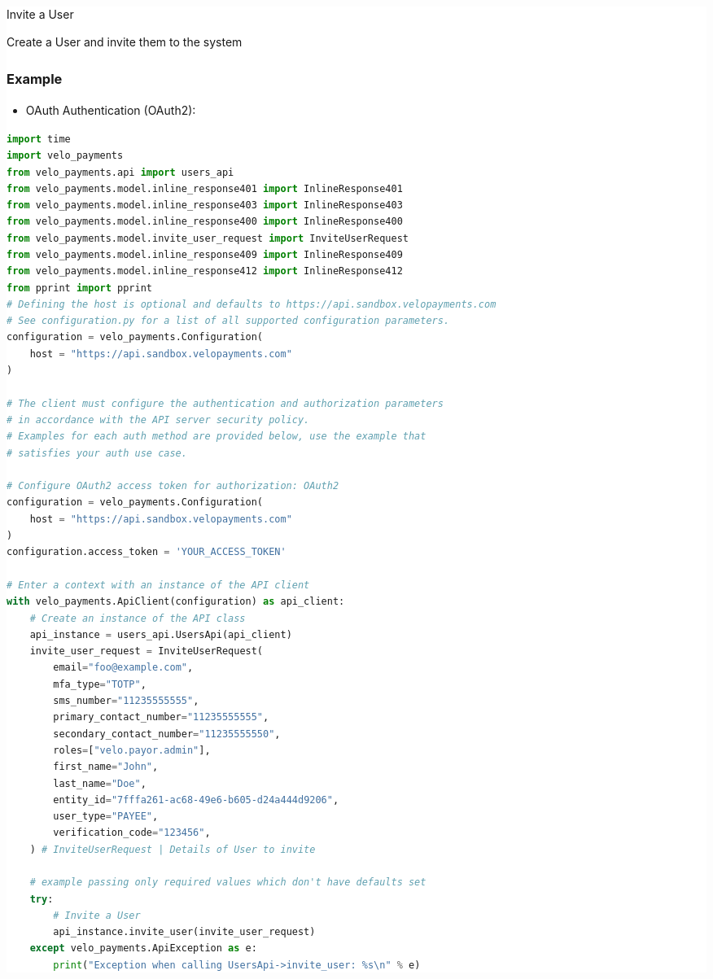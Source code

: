 Invite a User

Create a User and invite them to the system 

### Example

* OAuth Authentication (OAuth2):

```python
import time
import velo_payments
from velo_payments.api import users_api
from velo_payments.model.inline_response401 import InlineResponse401
from velo_payments.model.inline_response403 import InlineResponse403
from velo_payments.model.inline_response400 import InlineResponse400
from velo_payments.model.invite_user_request import InviteUserRequest
from velo_payments.model.inline_response409 import InlineResponse409
from velo_payments.model.inline_response412 import InlineResponse412
from pprint import pprint
# Defining the host is optional and defaults to https://api.sandbox.velopayments.com
# See configuration.py for a list of all supported configuration parameters.
configuration = velo_payments.Configuration(
    host = "https://api.sandbox.velopayments.com"
)

# The client must configure the authentication and authorization parameters
# in accordance with the API server security policy.
# Examples for each auth method are provided below, use the example that
# satisfies your auth use case.

# Configure OAuth2 access token for authorization: OAuth2
configuration = velo_payments.Configuration(
    host = "https://api.sandbox.velopayments.com"
)
configuration.access_token = 'YOUR_ACCESS_TOKEN'

# Enter a context with an instance of the API client
with velo_payments.ApiClient(configuration) as api_client:
    # Create an instance of the API class
    api_instance = users_api.UsersApi(api_client)
    invite_user_request = InviteUserRequest(
        email="foo@example.com",
        mfa_type="TOTP",
        sms_number="11235555555",
        primary_contact_number="11235555555",
        secondary_contact_number="11235555550",
        roles=["velo.payor.admin"],
        first_name="John",
        last_name="Doe",
        entity_id="7fffa261-ac68-49e6-b605-d24a444d9206",
        user_type="PAYEE",
        verification_code="123456",
    ) # InviteUserRequest | Details of User to invite

    # example passing only required values which don't have defaults set
    try:
        # Invite a User
        api_instance.invite_user(invite_user_request)
    except velo_payments.ApiException as e:
        print("Exception when calling UsersApi->invite_user: %s\n" % e)
```
